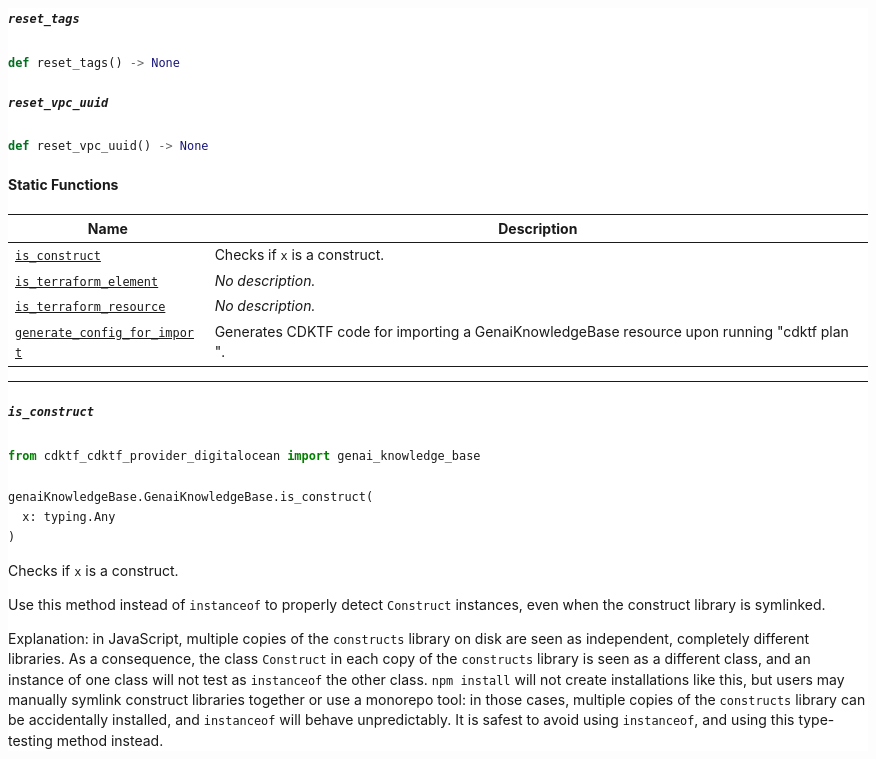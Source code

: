 ##### `reset_tags` <a name="reset_tags" id="@cdktf/provider-digitalocean.genaiKnowledgeBase.GenaiKnowledgeBase.resetTags"></a>

```python
def reset_tags() -> None
```

##### `reset_vpc_uuid` <a name="reset_vpc_uuid" id="@cdktf/provider-digitalocean.genaiKnowledgeBase.GenaiKnowledgeBase.resetVpcUuid"></a>

```python
def reset_vpc_uuid() -> None
```

#### Static Functions <a name="Static Functions" id="Static Functions"></a>

| **Name** | **Description** |
| --- | --- |
| <code><a href="#@cdktf/provider-digitalocean.genaiKnowledgeBase.GenaiKnowledgeBase.isConstruct">is_construct</a></code> | Checks if `x` is a construct. |
| <code><a href="#@cdktf/provider-digitalocean.genaiKnowledgeBase.GenaiKnowledgeBase.isTerraformElement">is_terraform_element</a></code> | *No description.* |
| <code><a href="#@cdktf/provider-digitalocean.genaiKnowledgeBase.GenaiKnowledgeBase.isTerraformResource">is_terraform_resource</a></code> | *No description.* |
| <code><a href="#@cdktf/provider-digitalocean.genaiKnowledgeBase.GenaiKnowledgeBase.generateConfigForImport">generate_config_for_import</a></code> | Generates CDKTF code for importing a GenaiKnowledgeBase resource upon running "cdktf plan <stack-name>". |

---

##### `is_construct` <a name="is_construct" id="@cdktf/provider-digitalocean.genaiKnowledgeBase.GenaiKnowledgeBase.isConstruct"></a>

```python
from cdktf_cdktf_provider_digitalocean import genai_knowledge_base

genaiKnowledgeBase.GenaiKnowledgeBase.is_construct(
  x: typing.Any
)
```

Checks if `x` is a construct.

Use this method instead of `instanceof` to properly detect `Construct`
instances, even when the construct library is symlinked.

Explanation: in JavaScript, multiple copies of the `constructs` library on
disk are seen as independent, completely different libraries. As a
consequence, the class `Construct` in each copy of the `constructs` library
is seen as a different class, and an instance of one class will not test as
`instanceof` the other class. `npm install` will not create installations
like this, but users may manually symlink construct libraries together or
use a monorepo tool: in those cases, multiple copies of the `constructs`
library can be accidentally installed, and `instanceof` will behave
unpredictably. It is safest to avoid using `instanceof`, and using
this type-testing method instead.
